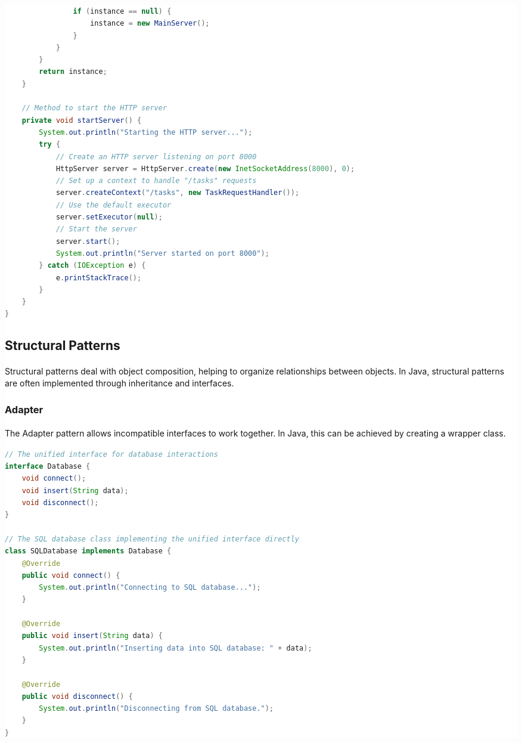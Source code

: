 ```java
                if (instance == null) {
                    instance = new MainServer();
                }
            }
        }
        return instance;
    }

    // Method to start the HTTP server
    private void startServer() {
        System.out.println("Starting the HTTP server...");
        try {
            // Create an HTTP server listening on port 8000
            HttpServer server = HttpServer.create(new InetSocketAddress(8000), 0);
            // Set up a context to handle "/tasks" requests
            server.createContext("/tasks", new TaskRequestHandler());
            // Use the default executor
            server.setExecutor(null);
            // Start the server
            server.start();
            System.out.println("Server started on port 8000");
        } catch (IOException e) {
            e.printStackTrace();
        }
    }
}
```

## Structural Patterns

Structural patterns deal with object composition, helping to organize relationships between objects. In Java, structural patterns are often implemented through inheritance and interfaces.

### Adapter

The Adapter pattern allows incompatible interfaces to work together. In Java, this can be achieved by creating a wrapper class.

```java
// The unified interface for database interactions
interface Database {
    void connect();
    void insert(String data);
    void disconnect();
}

// The SQL database class implementing the unified interface directly
class SQLDatabase implements Database {
    @Override
    public void connect() {
        System.out.println("Connecting to SQL database...");
    }

    @Override
    public void insert(String data) {
        System.out.println("Inserting data into SQL database: " + data);
    }

    @Override
    public void disconnect() {
        System.out.println("Disconnecting from SQL database.");
    }
}

```